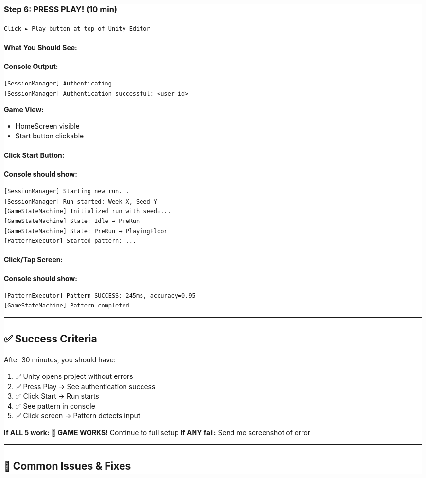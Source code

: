 ### Step 6: PRESS PLAY! (10 min)

```
Click ► Play button at top of Unity Editor
```

#### What You Should See:

**Console Output:**
```
[SessionManager] Authenticating...
[SessionManager] Authentication successful: <user-id>
```

**Game View:**
- HomeScreen visible
- Start button clickable

#### Click Start Button:

**Console should show:**
```
[SessionManager] Starting new run...
[SessionManager] Run started: Week X, Seed Y
[GameStateMachine] Initialized run with seed=...
[GameStateMachine] State: Idle → PreRun
[GameStateMachine] State: PreRun → PlayingFloor
[PatternExecutor] Started pattern: ...
```

#### Click/Tap Screen:

**Console should show:**
```
[PatternExecutor] Pattern SUCCESS: 245ms, accuracy=0.95
[GameStateMachine] Pattern completed
```

---

## ✅ Success Criteria

After 30 minutes, you should have:

1. ✅ Unity opens project without errors
2. ✅ Press Play → See authentication success
3. ✅ Click Start → Run starts
4. ✅ See pattern in console
5. ✅ Click screen → Pattern detects input

**If ALL 5 work:** 🎉 **GAME WORKS!** Continue to full setup
**If ANY fail:** Send me screenshot of error

---

## 🐛 Common Issues & Fixes
